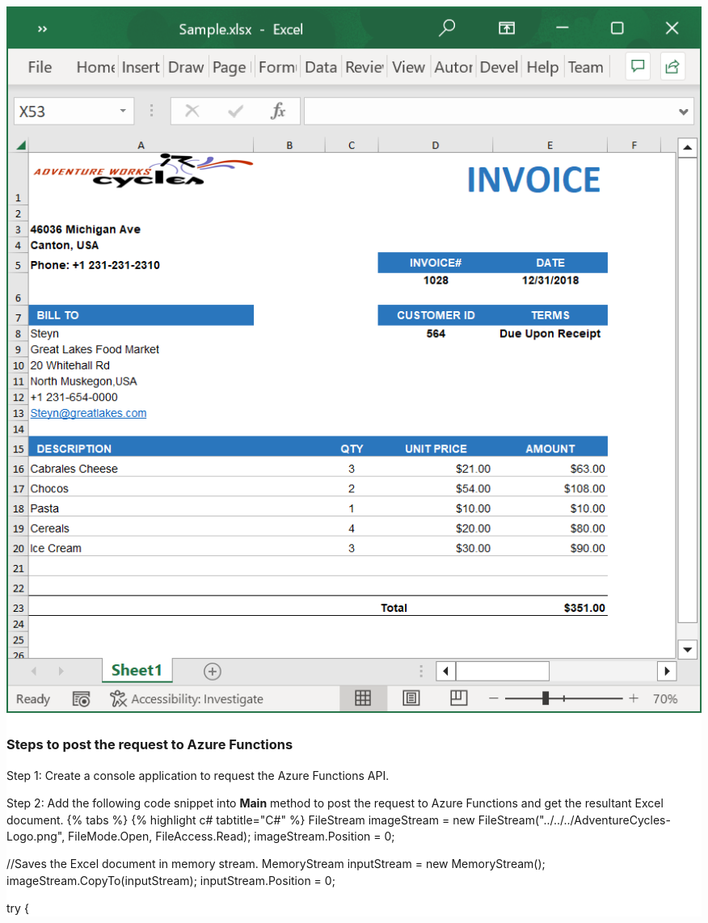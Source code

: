 ![Output File](Azure_Images/Functions_v1/CreateExcel_Function_v1.png)

### Steps to post the request to Azure Functions

Step 1: Create a console application to request the Azure Functions API.

Step 2: Add the following code snippet into **Main** method to post the request to Azure Functions and get the resultant Excel document.
{% tabs %}
{% highlight c# tabtitle="C#" %}
FileStream imageStream = new FileStream("../../../AdventureCycles-Logo.png", FileMode.Open, FileAccess.Read);
imageStream.Position = 0;

//Saves the Excel document in memory stream.
MemoryStream inputStream = new MemoryStream();
imageStream.CopyTo(inputStream);
inputStream.Position = 0;

try
{